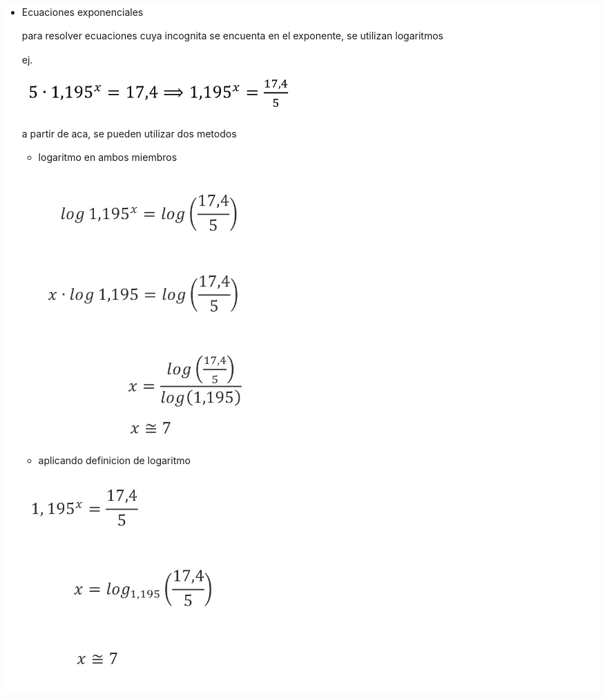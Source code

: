 - Ecuaciones exponenciales
    
    para resolver ecuaciones cuya incognita se encuenta en el exponente, se utilizan logaritmos
    
    ej.
    
    ![Untitled](Math%20exam%206a5af62f52d24413a1842503ed7882c9/Untitled%2064.png)
    
    a partir de aca, se pueden utilizar dos metodos
    
    - logaritmo en ambos miembros
    
    ![Untitled](Math%20exam%206a5af62f52d24413a1842503ed7882c9/Untitled%2065.png)
    
    - aplicando definicion de logaritmo
    
    ![Untitled](Math%20exam%206a5af62f52d24413a1842503ed7882c9/Untitled%2066.png)
    